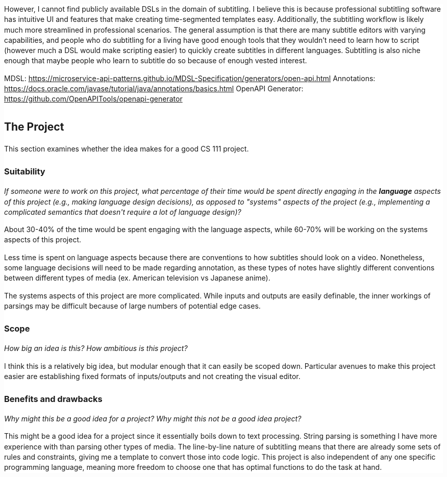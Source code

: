 However, I cannot find publicly available DSLs in the domain of subtitling. I believe this is because professional subtitling software has intuitive UI and features that make creating time-segmented templates easy. Additionally, the subtitling workflow is likely much more streamlined in professional scenarios. The general assumption is that there are many subtitle editors with varying capabilities, and people who do subtitling for a living have good enough tools that they wouldn’t need to learn how to script (however much a DSL would make scripting easier) to quickly create subtitles in different languages. Subtitling is also niche enough that maybe people who learn to subtitle do so because of enough vested interest.

MDSL: https://microservice-api-patterns.github.io/MDSL-Specification/generators/open-api.html
Annotations: https://docs.oracle.com/javase/tutorial/java/annotations/basics.html
OpenAPI Generator: https://github.com/OpenAPITools/openapi-generator


## The Project

This section examines whether the idea makes for a good CS 111 project.

### Suitability

_If someone were to work on this project, what percentage of their time would be
spent directly engaging in the **language** aspects of this project (e.g.,
making language design decisions), as opposed to "systems" aspects of the
project (e.g., implementing a complicated semantics that doesn't require a lot
of language design)?_

About 30-40% of the time would be spent engaging with the language aspects, while 60-70% will be working on the systems aspects of this project. 

Less time is spent on language aspects because there are conventions to how subtitles should look on a video. Nonetheless, some language decisions will need to be made regarding annotation, as these types of notes have slightly different conventions between different types of media (ex. American television vs Japanese anime).

The systems aspects of this project are more complicated. While inputs and outputs are easily definable, the inner workings of parsings may be difficult because of large numbers of potential edge cases.


### Scope

_How big an idea is this? How ambitious is this project?_

I think this is a relatively big idea, but modular enough that it can easily be scoped down. Particular avenues to make this project easier are establishing fixed formats of inputs/outputs and not creating the visual editor.

### Benefits and drawbacks

_Why might this be a good idea for a project? Why might this not be a good idea
project?_

This might be a good idea for a project since it essentially boils down to text processing. String parsing is something I have more experience with than parsing other types of media. The line-by-line nature of subtitling means that there are already some sets of rules and constraints, giving me a template to convert those into code logic. This project is also independent of any one specific programming language, meaning more freedom to choose one that has optimal functions to do the task at hand. 
